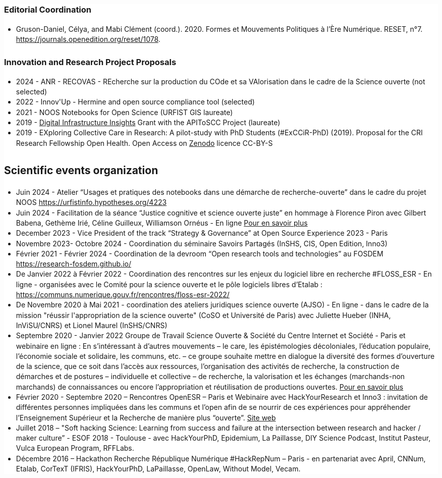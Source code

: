 
### Editorial Coordination

- Gruson-Daniel, Célya, and Mabi Clément (coord.). 2020. Formes et Mouvements Politiques à l’Ère Numérique. RESET, n°7. https://journals.openedition.org/reset/1078.

### Innovation and Research Project Proposals

- 2024 - ANR - RECOVAS - REcherche sur la production du COde et sa VAlorisation dans le cadre de la Science ouverte (not selected)
- 2022 - Innov'Up - Hermine and open source compliance tool (selected)
- 2021 - NOOS Notebooks for Open Science (URFIST GIS laureate)
- 2019 - [Digital Infrastructure Insights](https://opencollective.com/di-grants) Grant with the APIToSCC Project (laureate)
- 2019 - EXploring Collective Care in Research: A pilot-study with PhD Students (#ExCCiR-PhD) (2019). Proposal for the CRI Research Fellowship Open Health. Open Access on [Zenodo](https://zenodo.org/record/2571546) licence CC-BY-S


## Scientific events organization

- Juin 2024 - Atelier “Usages et pratiques des notebooks dans une démarche de recherche-ouverte” dans le cadre du projet NOOS https://urfistinfo.hypotheses.org/4223
- Juin 2024 - Facilitation de la séance “Justice cognitive et science ouverte juste” en hommage à Florence Piron avec Gilbert Babena, Gethème Irié, Céline Guilleux, Williamson Ornéus - En ligne [Pour en savoir plus](https://ok.hypotheses.org/4400)
- December 2023 - Vice President of the track “Strategy & Governance” at Open Source Experience 2023 - Paris
- Novembre 2023- Octobre 2024 - Coordination du séminaire Savoirs Partagés (InSHS, CIS, Open Edition, Inno3)
- Février 2021 - Février 2024 - Coordination de la devroom “Open research tools and technologies” au FOSDEM https://research-fosdem.github.io/
- De Janvier 2022 à Février 2022 - Coordination des rencontres sur les enjeux du logiciel libre en recherche #FLOSS_ESR - En ligne -  organisées avec le Comité pour la science ouverte et le pôle logiciels libres d’Etalab : https://communs.numerique.gouv.fr/rencontres/floss-esr-2022/
- De Novembre 2020 à Mai 2021 - coordination des ateliers juridiques science ouverte (AJSO) - En ligne -  dans le cadre de la mission "réussir l'appropriation de la science ouverte" (CoSO et Université de Paris) avec Juliette Hueber (INHA, InViSU/CNRS) et Lionel Maurel (InSHS/CNRS)
- Septembre 2020 - Janvier 2022 Groupe de Travail Science Ouverte & Société du Centre Internet et Société - Paris et webinaire en ligne :  En s’intéressant à d’autres mouvements – le care, les épistémologies décoloniales, l’éducation populaire, l’économie sociale et solidaire, les communs, etc. – ce groupe souhaite mettre en dialogue la diversité des formes d’ouverture de la science, que ce soit dans l’accès aux ressources, l’organisation des activités de recherche, la construction de démarches et de postures – individuelle et collective – de recherche, la valorisation et les échanges (marchands-non marchands) de connaissances ou encore l’appropriation et réutilisation de productions ouvertes. [Pour en savoir plus](https://cis.cnrs.fr/science-ouverte-et-societe/)
- Février 2020 - Septembre 2020  – Rencontres OpenESR  – Paris et Webinaire avec HackYourResearch et Inno3 : invitation de différentes personnes impliquées dans les communs et l’open afin de se nourrir de ces expériences pour appréhender l’Enseignement Supérieur et la Recherche de manière plus “ouverte”. [Site web](https://openesr.frama.io/rencontres)
- Juillet 2018 –  "Soft hacking Science: Learning from success and failure at the intersection between research and hacker / maker culture” - ESOF 2018 - Toulouse - avec HackYourPhD, Epidemium, La Paillasse, DIY Science Podcast, Institut Pasteur, Vulca European Program, RFFLabs.
- Décembre 2016 – Hackathon Recherche République Numérique #HackRepNum – Paris - en partenariat avec April, CNNum, Etalab, CorTexT (IFRIS), HackYourPhD, LaPaillasse, OpenLaw, Without Model, Vecam.
